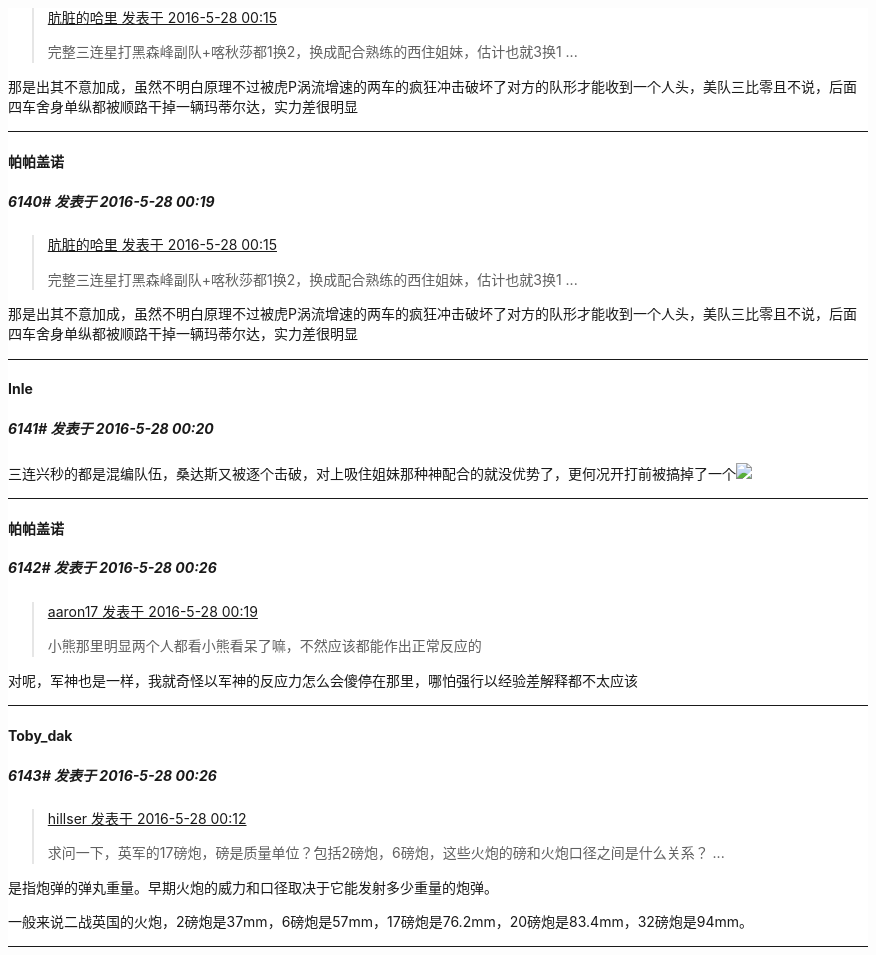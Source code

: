 
<blockquote><a href="httphttps://bbs.saraba1st.com/2b/forum.php?mod=redirect&amp;goto=findpost&amp;pid=32548733&amp;ptid=851614" target="_blank">肮脏的哈里 发表于 2016-5-28 00:15</a>

完整三连星打黑森峰副队+喀秋莎都1换2，换成配合熟练的西住姐妹，估计也就3换1 ...</blockquote>
那是出其不意加成，虽然不明白原理不过被虎P涡流增速的两车的疯狂冲击破坏了对方的队形才能收到一个人头，美队三比零且不说，后面四车舍身单纵都被顺路干掉一辆玛蒂尔达，实力差很明显


-----

####  帕帕盖诺  
##### 6140#       发表于 2016-5-28 00:19


<blockquote><a href="httphttps://bbs.saraba1st.com/2b/forum.php?mod=redirect&amp;goto=findpost&amp;pid=32548733&amp;ptid=851614" target="_blank">肮脏的哈里 发表于 2016-5-28 00:15</a>

完整三连星打黑森峰副队+喀秋莎都1换2，换成配合熟练的西住姐妹，估计也就3换1 ...</blockquote>
那是出其不意加成，虽然不明白原理不过被虎P涡流增速的两车的疯狂冲击破坏了对方的队形才能收到一个人头，美队三比零且不说，后面四车舍身单纵都被顺路干掉一辆玛蒂尔达，实力差很明显


-----

####  Inle  
##### 6141#       发表于 2016-5-28 00:20


三连兴秒的都是混编队伍，桑达斯又被逐个击破，对上吸住姐妹那种神配合的就没优势了，更何况开打前被搞掉了一个<img src="https://static.saraba1st.com/image/smiley/zdl/156.gif" referrerpolicy="no-referrer">


-----

####  帕帕盖诺  
##### 6142#       发表于 2016-5-28 00:26


<blockquote><a href="httphttps://bbs.saraba1st.com/2b/forum.php?mod=redirect&amp;goto=findpost&amp;pid=32548759&amp;ptid=851614" target="_blank">aaron17 发表于 2016-5-28 00:19</a>

小熊那里明显两个人都看小熊看呆了嘛，不然应该都能作出正常反应的</blockquote>
对呢，军神也是一样，我就奇怪以军神的反应力怎么会傻停在那里，哪怕强行以经验差解释都不太应该


-----

####  Toby_dak  
##### 6143#       发表于 2016-5-28 00:26


<blockquote><a href="httphttps://bbs.saraba1st.com/2b/forum.php?mod=redirect&amp;goto=findpost&amp;pid=32548717&amp;ptid=851614" target="_blank">hillser 发表于 2016-5-28 00:12</a>

求问一下，英军的17磅炮，磅是质量单位？包括2磅炮，6磅炮，这些火炮的磅和火炮口径之间是什么关系？ ...</blockquote>
是指炮弹的弹丸重量。早期火炮的威力和口径取决于它能发射多少重量的炮弹。

一般来说二战英国的火炮，2磅炮是37mm，6磅炮是57mm，17磅炮是76.2mm，20磅炮是83.4mm，32磅炮是94mm。


-----
